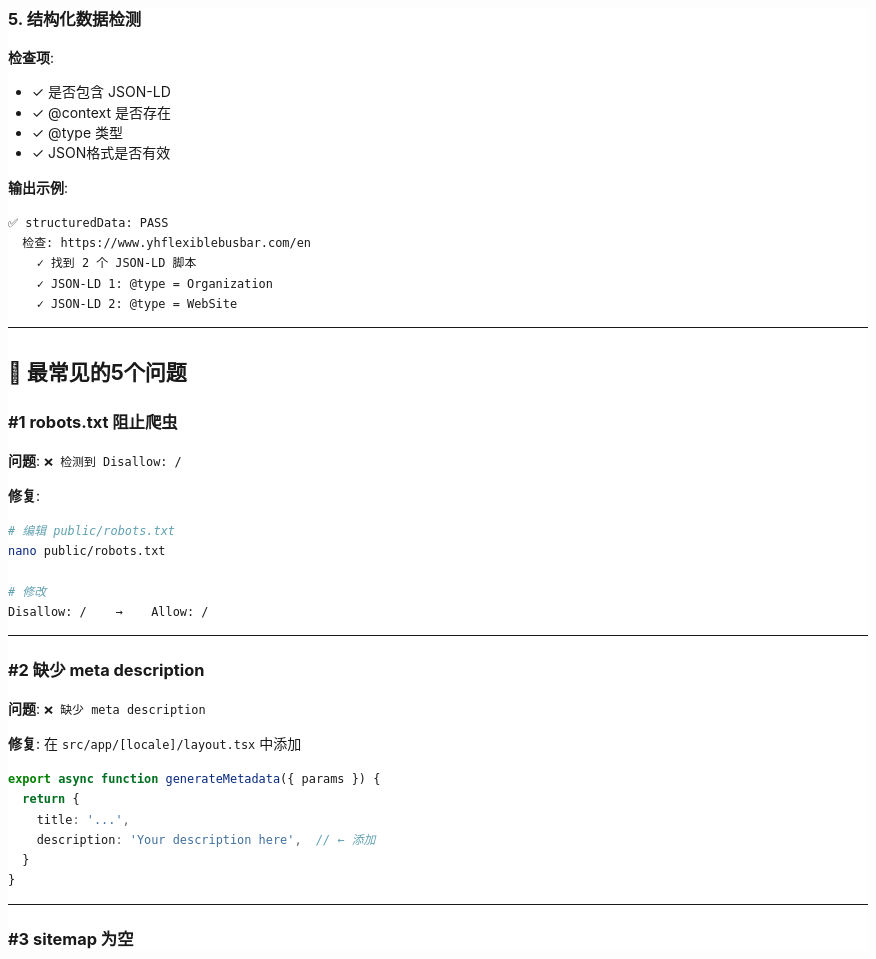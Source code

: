 
### 5. 结构化数据检测

**检查项**:
- ✓ 是否包含 JSON-LD
- ✓ @context 是否存在
- ✓ @type 类型
- ✓ JSON格式是否有效

**输出示例**:
```
✅ structuredData: PASS
  检查: https://www.yhflexiblebusbar.com/en
    ✓ 找到 2 个 JSON-LD 脚本
    ✓ JSON-LD 1: @type = Organization
    ✓ JSON-LD 2: @type = WebSite
```

---

## 🔴 最常见的5个问题

### #1 robots.txt 阻止爬虫

**问题**: `❌ 检测到 Disallow: /`

**修复**:
```bash
# 编辑 public/robots.txt
nano public/robots.txt

# 修改
Disallow: /    →    Allow: /
```

---

### #2 缺少 meta description

**问题**: `❌ 缺少 meta description`

**修复**: 在 `src/app/[locale]/layout.tsx` 中添加
```typescript
export async function generateMetadata({ params }) {
  return {
    title: '...',
    description: 'Your description here',  // ← 添加
  }
}
```

---

### #3 sitemap 为空
